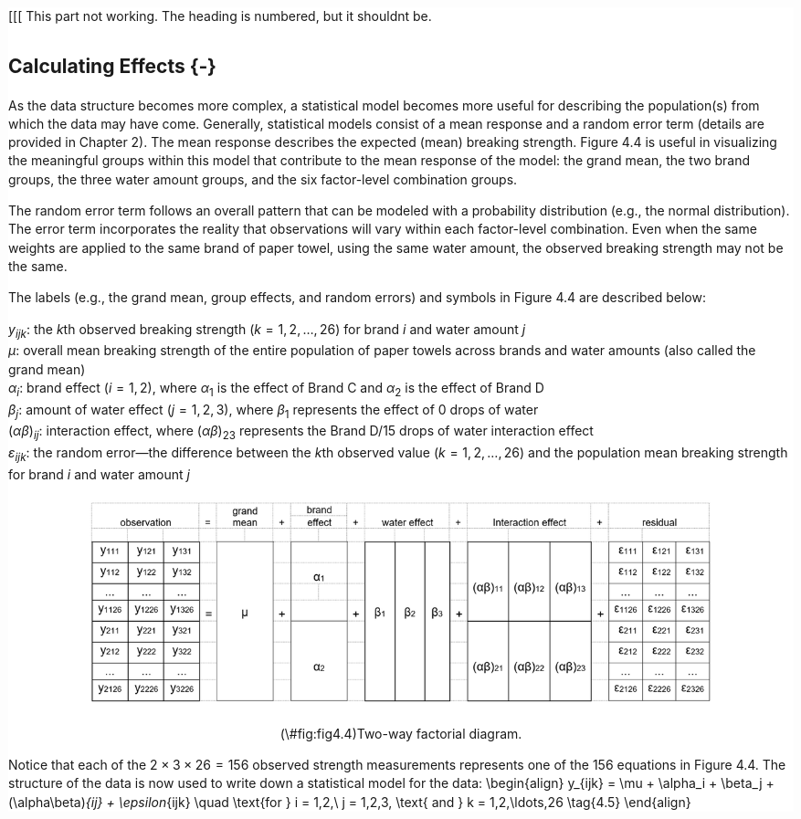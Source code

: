 [[[ This part not working. The heading is numbered, but it shouldnt be.
## Calculating Effects {‑}

As the data structure becomes more complex, a statistical model becomes more useful for describing the population(s) from which the data may have come. Generally, statistical models consist of a mean response and a random error term (details are provided in Chapter 2). The mean response describes the expected (mean) breaking strength. Figure 4.4 is useful in visualizing the meaningful groups within this model that contribute to the mean response of the model: the grand mean, the two brand groups, the three water amount groups, and the six factor-level combination groups.

The random error term follows an overall pattern that can be modeled with a probability distribution (e.g., the normal distribution). The error term incorporates the reality that observations will vary within each factor-level combination. Even when the same weights are applied to the same brand of paper towel, using the same water amount, the observed breaking strength may not be the same.

The labels (e.g., the grand mean, group effects, and random errors) and symbols in Figure 4.4 are described below:

$y_{ijk}$: the $k$th observed breaking strength ($k = 1, 2, \ldots, 26$) for brand $i$ and water amount $j$  
$\mu$: overall mean breaking strength of the entire population of paper towels across brands and water amounts (also called the grand mean)  
$\alpha_i$: brand effect ($i = 1, 2$), where $\alpha_1$ is the effect of Brand C and $\alpha_2$ is the effect of Brand D  
$\beta_j$: amount of water effect ($j = 1, 2, 3$), where $\beta_1$ represents the effect of 0 drops of water  
$(\alpha\beta)_{ij}$: interaction effect, where $(\alpha\beta)_{23}$ represents the Brand D/15 drops of water interaction effect  
$\varepsilon_{ijk}$: the random error—the difference between the $k$th observed value ($k = 1, 2, \ldots, 26$) and the population mean breaking strength for brand $i$ and water amount $j$

<div class="figure" style="text-align: center">
<img src="docs/Fig4_4TwoWayDiagram.jpg" alt="Two-way factorial diagram." width="80%" />
<p class="caption">(\#fig:fig4.4)Two-way factorial diagram.</p>
</div>

Notice that each of the $2 \times 3 \times 26 = 156$ observed strength measurements represents one of the 156 equations in Figure 4.4. The structure of the data is now used to write down a statistical model for the data:
\begin{align}
y_{ijk} = \mu + \alpha_i + \beta_j + (\alpha\beta)_{ij} + \epsilon_{ijk} \quad \text{for } i = 1,2,\ j = 1,2,3, \text{ and } k = 1,2,\ldots,26 \tag{4.5}
\end{align}
